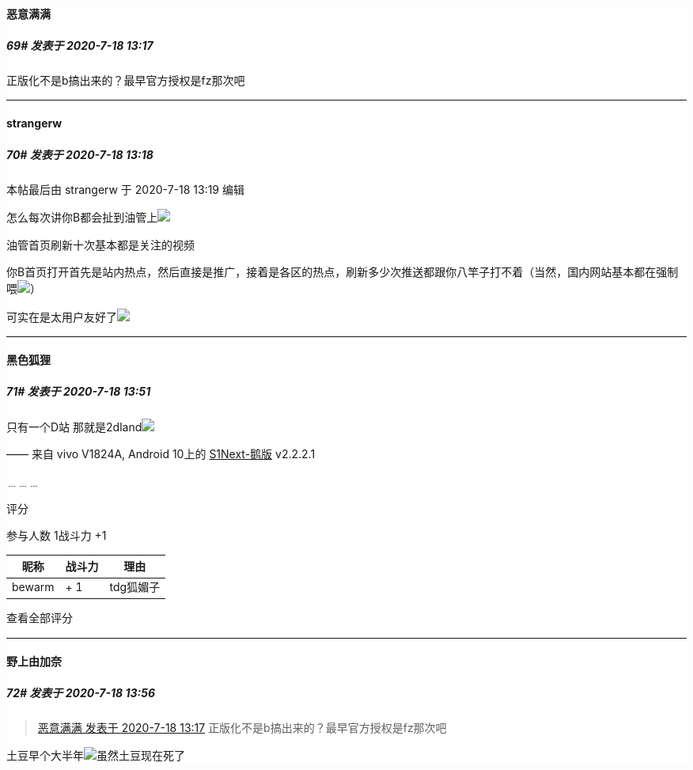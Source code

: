 ####  恶意满满  
##### 69#       发表于 2020-7-18 13:17


正版化不是b搞出来的？最早官方授权是fz那次吧


-----

####  strangerw  
##### 70#       发表于 2020-7-18 13:18


 本帖最后由 strangerw 于 2020-7-18 13:19 编辑 

怎么每次讲你B都会扯到油管上<img src="https://static.saraba1st.com/image/smiley/face2017/020.png" referrerpolicy="no-referrer">

油管首页刷新十次基本都是关注的视频

你B首页打开首先是站内热点，然后直接是推广，接着是各区的热点，刷新多少次推送都跟你八竿子打不着（当然，国内网站基本都在强制喂<img src="https://static.saraba1st.com/image/smiley/face2017/163.png" referrerpolicy="no-referrer">）

可实在是太用户友好了<img src="https://static.saraba1st.com/image/smiley/face2017/192.png" referrerpolicy="no-referrer">


-----

####  黑色狐狸  
##### 71#       发表于 2020-7-18 13:51


只有一个D站
那就是2dland<img src="https://static.saraba1st.com/image/smiley/face2017/037.png" referrerpolicy="no-referrer">

—— 来自 vivo V1824A, Android 10上的 [S1Next-鹅版](https://github.com/ykrank/S1-Next/releases) v2.2.2.1


﹍﹍﹍

评分


 参与人数 1战斗力 +1

|昵称|战斗力|理由|
|----|---|---|
| bewarm| + 1|tdg狐媚子|


查看全部评分


-----

####  野上由加奈  
##### 72#       发表于 2020-7-18 13:56


<blockquote><a href="httphttps://bbs.saraba1st.com/2b/forum.php?mod=redirect&amp;goto=findpost&amp;pid=48142527&amp;ptid=1947538" target="_blank">恶意满满 发表于 2020-7-18 13:17</a>
正版化不是b搞出来的？最早官方授权是fz那次吧</blockquote>
土豆早个大半年<img src="https://static.saraba1st.com/image/smiley/face2017/049.png" referrerpolicy="no-referrer">虽然土豆现在死了
